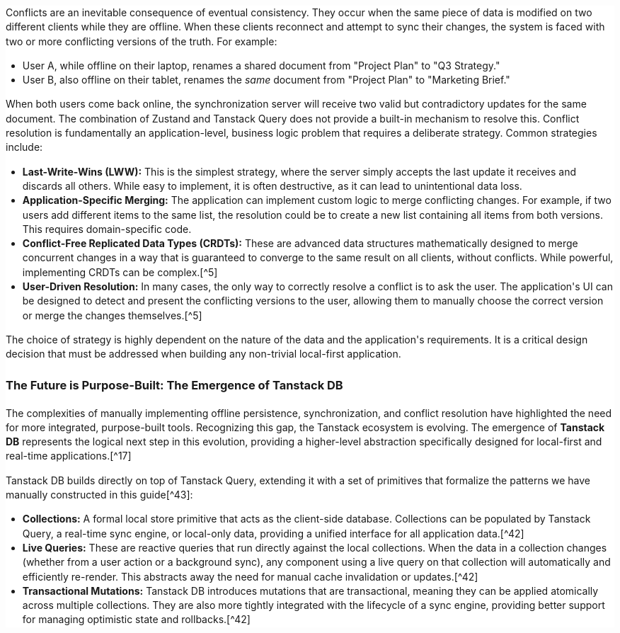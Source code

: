 Conflicts are an inevitable consequence of eventual consistency. They occur
when the same piece of data is modified on two different clients while they are
offline. When these clients reconnect and attempt to sync their changes, the
system is faced with two or more conflicting versions of the truth. For example:

- User A, while offline on their laptop, renames a shared document from
  "Project Plan" to "Q3 Strategy."
- User B, also offline on their tablet, renames the _same_ document from
  "Project Plan" to "Marketing Brief."

When both users come back online, the synchronization server will receive two
valid but contradictory updates for the same document. The combination of
Zustand and Tanstack Query does not provide a built-in mechanism to resolve
this. Conflict resolution is fundamentally an application-level, business logic
problem that requires a deliberate strategy. Common strategies include:

- **Last-Write-Wins (LWW):** This is the simplest strategy, where the server
  simply accepts the last update it receives and discards all others. While
  easy to implement, it is often destructive, as it can lead to unintentional
  data loss.
- **Application-Specific Merging:** The application can implement custom logic
  to merge conflicting changes. For example, if two users add different items
  to the same list, the resolution could be to create a new list containing all
  items from both versions. This requires domain-specific code.
- **Conflict-Free Replicated Data Types (CRDTs):** These are advanced data
  structures mathematically designed to merge concurrent changes in a way that
  is guaranteed to converge to the same result on all clients, without
  conflicts. While powerful, implementing CRDTs can be complex.[^5]
- **User-Driven Resolution:** In many cases, the only way to correctly resolve
  a conflict is to ask the user. The application's UI can be designed to detect
  and present the conflicting versions to the user, allowing them to manually
  choose the correct version or merge the changes themselves.[^5]

The choice of strategy is highly dependent on the nature of the data and the
application's requirements. It is a critical design decision that must be
addressed when building any non-trivial local-first application.

### The Future is Purpose-Built: The Emergence of Tanstack DB

The complexities of manually implementing offline persistence, synchronization,
and conflict resolution have highlighted the need for more integrated,
purpose-built tools. Recognizing this gap, the Tanstack ecosystem is evolving.
The emergence of **Tanstack DB** represents the logical next step in this
evolution, providing a higher-level abstraction specifically designed for
local-first and real-time applications.[^17]

Tanstack DB builds directly on top of Tanstack Query, extending it with a set
of primitives that formalize the patterns we have manually constructed in this
guide[^43]:

- **Collections:** A formal local store primitive that acts as the client-side
  database. Collections can be populated by Tanstack Query, a real-time sync
  engine, or local-only data, providing a unified interface for all application
  data.[^42]
- **Live Queries:** These are reactive queries that run directly against the
  local collections. When the data in a collection changes (whether from a user
  action or a background sync), any component using a live query on that
  collection will automatically and efficiently re-render. This abstracts away
  the need for manual cache invalidation or updates.[^42]
- **Transactional Mutations:** Tanstack DB introduces mutations that are
  transactional, meaning they can be applied atomically across multiple
  collections. They are also more tightly integrated with the lifecycle of a
  sync engine, providing better support for managing optimistic state and
  rollbacks.[^42]
